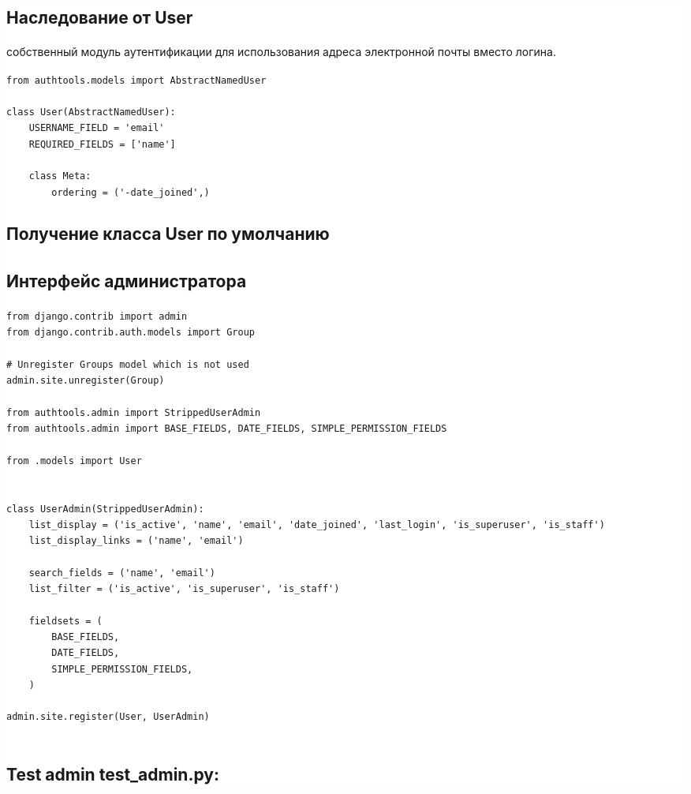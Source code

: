 Наследование от User
--------------------
собственный модуль аутентификации для использования адреса электронной почты вместо логина.
```
from authtools.models import AbstractNamedUser

class User(AbstractNamedUser):
    USERNAME_FIELD = 'email'
    REQUIRED_FIELDS = ['name']

    class Meta:
        ordering = ('-date_joined',)

```

Получение класса User по умолчанию
----------------------------------------

Интерфейс администратора
------------------------

```
from django.contrib import admin
from django.contrib.auth.models import Group

# Unregister Groups model which is not used
admin.site.unregister(Group)

from authtools.admin import StrippedUserAdmin
from authtools.admin import BASE_FIELDS, DATE_FIELDS, SIMPLE_PERMISSION_FIELDS

from .models import User


class UserAdmin(StrippedUserAdmin):
    list_display = ('is_active', 'name', 'email', 'date_joined', 'last_login', 'is_superuser', 'is_staff')
    list_display_links = ('name', 'email')

    search_fields = ('name', 'email')
    list_filter = ('is_active', 'is_superuser', 'is_staff')

    fieldsets = (
        BASE_FIELDS,
        DATE_FIELDS,
        SIMPLE_PERMISSION_FIELDS,
    )

admin.site.register(User, UserAdmin)


```
Test admin test_admin.py:
-----------
